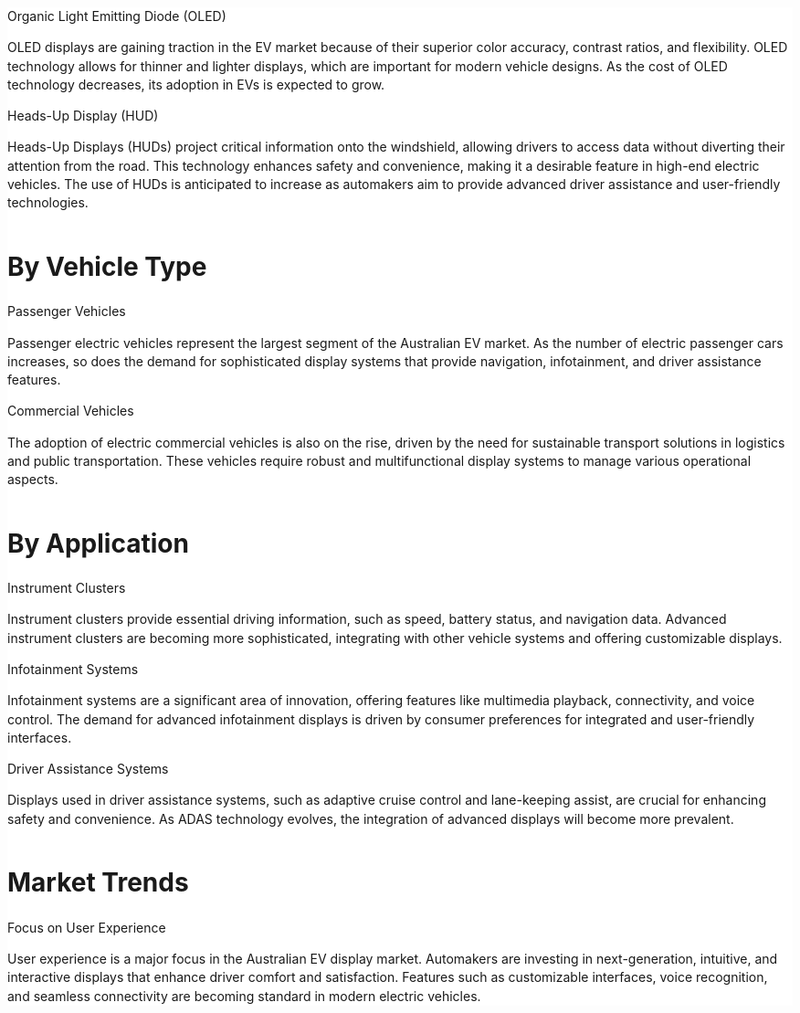 Organic Light Emitting Diode (OLED)

OLED displays are gaining traction in the EV market because of their superior color accuracy, contrast ratios, and flexibility. OLED technology allows for thinner and lighter displays, which are important for modern vehicle designs. As the cost of OLED technology decreases, its adoption in EVs is expected to grow.

Heads-Up Display (HUD)

Heads-Up Displays (HUDs) project critical information onto the windshield, allowing drivers to access data without diverting their attention from the road. This technology enhances safety and convenience, making it a desirable feature in high-end electric vehicles. The use of HUDs is anticipated to increase as automakers aim to provide advanced driver assistance and user-friendly technologies.

# By Vehicle Type

Passenger Vehicles

Passenger electric vehicles represent the largest segment of the Australian EV market. As the number of electric passenger cars increases, so does the demand for sophisticated display systems that provide navigation, infotainment, and driver assistance features.

Commercial Vehicles

The adoption of electric commercial vehicles is also on the rise, driven by the need for sustainable transport solutions in logistics and public transportation. These vehicles require robust and multifunctional display systems to manage various operational aspects.

# By Application

Instrument Clusters

Instrument clusters provide essential driving information, such as speed, battery status, and navigation data. Advanced instrument clusters are becoming more sophisticated, integrating with other vehicle systems and offering customizable displays.

Infotainment Systems

Infotainment systems are a significant area of innovation, offering features like multimedia playback, connectivity, and voice control. The demand for advanced infotainment displays is driven by consumer preferences for integrated and user-friendly interfaces.

Driver Assistance Systems

Displays used in driver assistance systems, such as adaptive cruise control and lane-keeping assist, are crucial for enhancing safety and convenience. As ADAS technology evolves, the integration of advanced displays will become more prevalent.

# Market Trends

Focus on User Experience


User experience is a major focus in the Australian EV display market. Automakers are investing in next-generation, intuitive, and interactive displays that enhance driver comfort and satisfaction. Features such as customizable interfaces, voice recognition, and seamless connectivity are becoming standard in modern electric vehicles.
